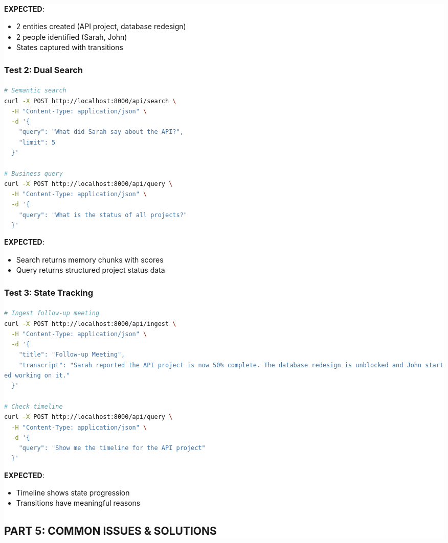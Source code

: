 
**EXPECTED**: 
- 2 entities created (API project, database redesign)
- 2 people identified (Sarah, John)
- States captured with transitions

### Test 2: Dual Search
```bash
# Semantic search
curl -X POST http://localhost:8000/api/search \
  -H "Content-Type: application/json" \
  -d '{
    "query": "What did Sarah say about the API?",
    "limit": 5
  }'

# Business query
curl -X POST http://localhost:8000/api/query \
  -H "Content-Type: application/json" \
  -d '{
    "query": "What is the status of all projects?"
  }'
```

**EXPECTED**:
- Search returns memory chunks with scores
- Query returns structured project status data

### Test 3: State Tracking
```bash
# Ingest follow-up meeting
curl -X POST http://localhost:8000/api/ingest \
  -H "Content-Type: application/json" \
  -d '{
    "title": "Follow-up Meeting",
    "transcript": "Sarah reported the API project is now 50% complete. The database redesign is unblocked and John started working on it."
  }'

# Check timeline
curl -X POST http://localhost:8000/api/query \
  -H "Content-Type: application/json" \
  -d '{
    "query": "Show me the timeline for the API project"
  }'
```

**EXPECTED**:
- Timeline shows state progression
- Transitions have meaningful reasons

## PART 5: COMMON ISSUES & SOLUTIONS
